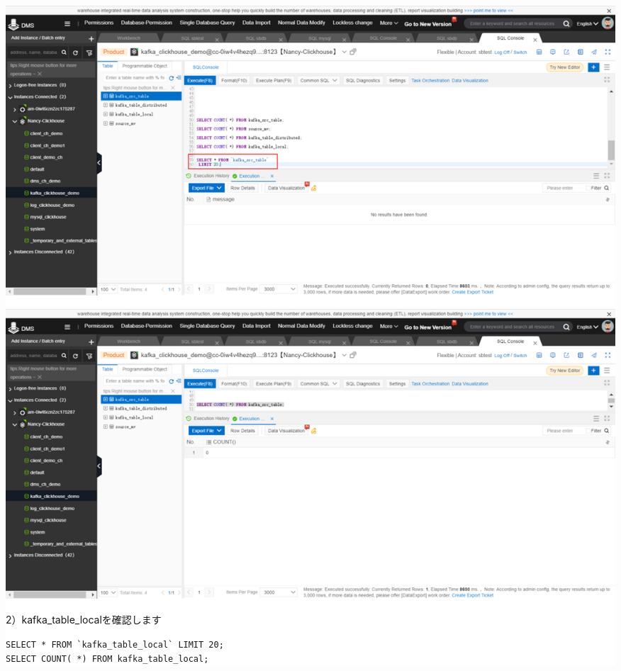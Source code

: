 ![img](https://raw.githubusercontent.com/sbopsv/cloud-tech/master/content/usecase-ClickHouse/ClickHouse_images_26006613793349600/20210817013836.png "img")


![img](https://raw.githubusercontent.com/sbopsv/cloud-tech/master/content/usecase-ClickHouse/ClickHouse_images_26006613793349600/20210817013845.png "img")


2）kafka_table_localを確認します      

```
SELECT * FROM `kafka_table_local` LIMIT 20;
SELECT COUNT( *) FROM kafka_table_local;
```
